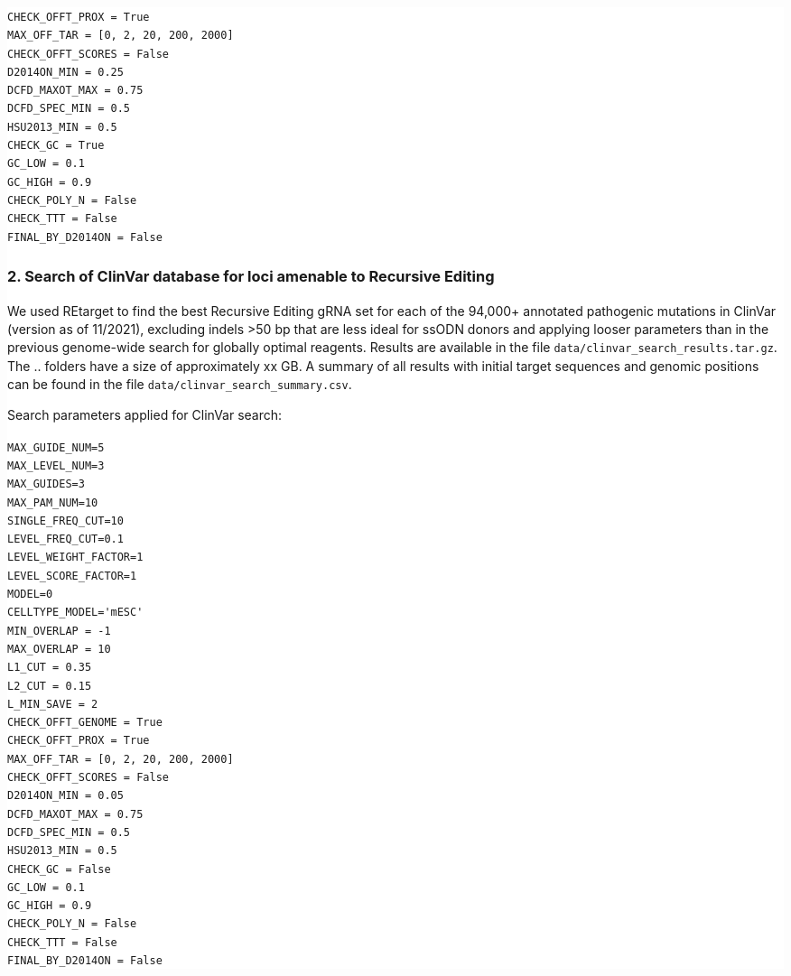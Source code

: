 ````
CHECK_OFFT_PROX = True
MAX_OFF_TAR = [0, 2, 20, 200, 2000]
CHECK_OFFT_SCORES = False
D2014ON_MIN = 0.25
DCFD_MAXOT_MAX = 0.75
DCFD_SPEC_MIN = 0.5
HSU2013_MIN = 0.5
CHECK_GC = True
GC_LOW = 0.1
GC_HIGH = 0.9
CHECK_POLY_N = False
CHECK_TTT = False
FINAL_BY_D2014ON = False
````


### 2. Search of ClinVar database for loci amenable to Recursive Editing
We used REtarget to find the best Recursive Editing gRNA set for each of the 94,000+ annotated pathogenic mutations in ClinVar (version as of 11/2021), excluding indels >50 bp that are less ideal for ssODN donors and applying looser parameters than in the previous genome-wide search for globally optimal reagents. Results are available in the file ``data/clinvar_search_results.tar.gz``. The .. folders have a size of approximately xx GB. A summary of all results with initial target sequences and genomic positions can be found in the file ``data/clinvar_search_summary.csv``.

Search parameters applied for ClinVar search:
````
MAX_GUIDE_NUM=5
MAX_LEVEL_NUM=3
MAX_GUIDES=3
MAX_PAM_NUM=10
SINGLE_FREQ_CUT=10
LEVEL_FREQ_CUT=0.1
LEVEL_WEIGHT_FACTOR=1
LEVEL_SCORE_FACTOR=1
MODEL=0
CELLTYPE_MODEL='mESC'
MIN_OVERLAP = -1
MAX_OVERLAP = 10
L1_CUT = 0.35
L2_CUT = 0.15
L_MIN_SAVE = 2
CHECK_OFFT_GENOME = True
CHECK_OFFT_PROX = True
MAX_OFF_TAR = [0, 2, 20, 200, 2000]
CHECK_OFFT_SCORES = False
D2014ON_MIN = 0.05
DCFD_MAXOT_MAX = 0.75
DCFD_SPEC_MIN = 0.5
HSU2013_MIN = 0.5
CHECK_GC = False
GC_LOW = 0.1
GC_HIGH = 0.9
CHECK_POLY_N = False
CHECK_TTT = False
FINAL_BY_D2014ON = False
````
